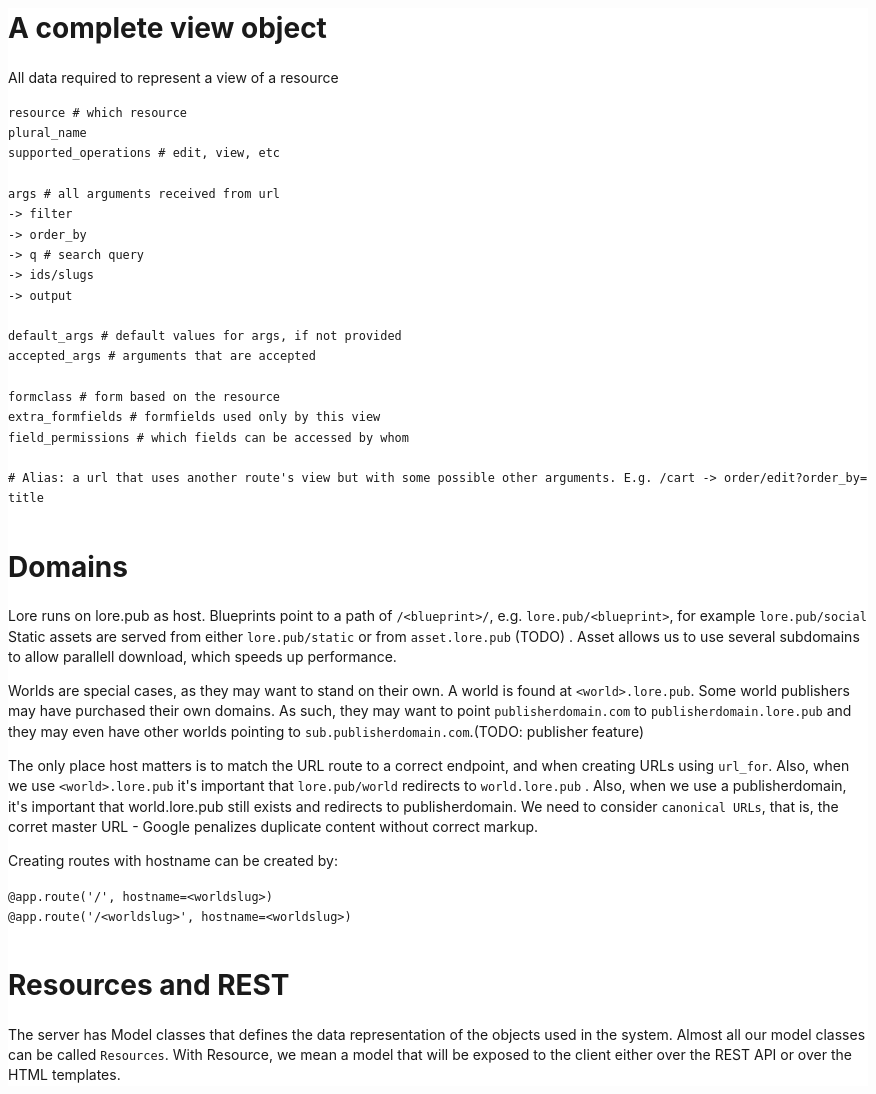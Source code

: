 A complete view object
==================================================================
All data required to represent a view of a resource
```
resource # which resource
plural_name
supported_operations # edit, view, etc

args # all arguments received from url
-> filter
-> order_by
-> q # search query
-> ids/slugs
-> output

default_args # default values for args, if not provided
accepted_args # arguments that are accepted

formclass # form based on the resource
extra_formfields # formfields used only by this view
field_permissions # which fields can be accessed by whom

# Alias: a url that uses another route's view but with some possible other arguments. E.g. /cart -> order/edit?order_by=title
```

Domains
==================================================================

Lore runs on lore.pub as host. Blueprints point to a path of `/<blueprint>/`, e.g. `lore.pub/<blueprint>`, for example `lore.pub/social`
Static assets are served from either `lore.pub/static` or from `asset.lore.pub` (TODO) . Asset allows us to use several subdomains to allow parallell download, which speeds up performance.

Worlds are special cases, as they may want to stand on their own. A world is found at `<world>.lore.pub`. Some world publishers may have purchased their own domains. As such, they may want to point `publisherdomain.com` to `publisherdomain.lore.pub` and they may even have other worlds pointing to `sub.publisherdomain.com`.(TODO: publisher feature)

The only place host matters is to match the URL route to a correct endpoint, and when creating URLs using `url_for`. Also, when we use `<world>.lore.pub` it's important that `lore.pub/world` redirects to `world.lore.pub` . Also, when we use a publisherdomain, it's important that world.lore.pub still exists and redirects to publisherdomain. We need to consider `canonical URLs`, that is, the corret master URL - Google penalizes duplicate content without correct markup.

Creating routes with hostname can be created by:

    @app.route('/', hostname=<worldslug>)
    @app.route('/<worldslug>', hostname=<worldslug>)

Resources and REST
==================================================================
The server has Model classes that defines the data representation of the objects used in the system. Almost all our model classes can be called `Resources`. With Resource, we mean a model that will be exposed to the client either over the REST API or over the HTML templates.
